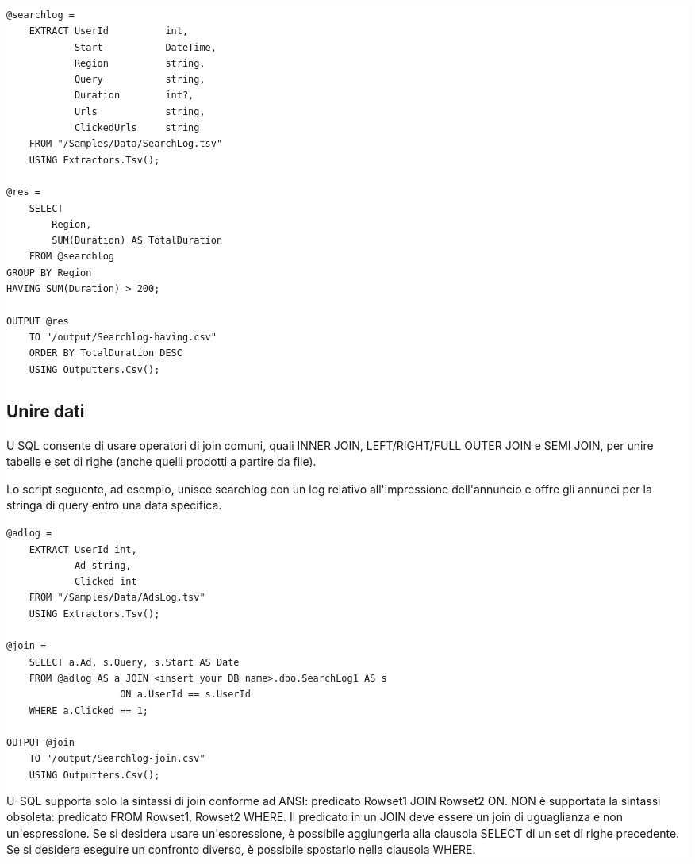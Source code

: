     @searchlog =
        EXTRACT UserId          int,
                Start           DateTime,
                Region          string,
                Query           string,
                Duration        int?,
                Urls            string,
                ClickedUrls     string
        FROM "/Samples/Data/SearchLog.tsv"
        USING Extractors.Tsv();
    
    @res =
        SELECT
            Region,
            SUM(Duration) AS TotalDuration
        FROM @searchlog
    GROUP BY Region
    HAVING SUM(Duration) > 200;
    
    OUTPUT @res
        TO "/output/Searchlog-having.csv"
        ORDER BY TotalDuration DESC
        USING Outputters.Csv();

## Unire dati

U SQL consente di usare operatori di join comuni, quali INNER JOIN, LEFT/RIGHT/FULL OUTER JOIN e SEMI JOIN, per unire tabelle e set di righe (anche quelli prodotti a partire da file).

Lo script seguente, ad esempio, unisce searchlog con un log relativo all'impressione dell'annuncio e offre gli annunci per la stringa di query entro una data specifica.

    @adlog =
        EXTRACT UserId int,
                Ad string,
                Clicked int
        FROM "/Samples/Data/AdsLog.tsv"
        USING Extractors.Tsv();
    
    @join =
        SELECT a.Ad, s.Query, s.Start AS Date
        FROM @adlog AS a JOIN <insert your DB name>.dbo.SearchLog1 AS s 
                        ON a.UserId == s.UserId
        WHERE a.Clicked == 1;
    
    OUTPUT @join   
        TO "/output/Searchlog-join.csv"
        USING Outputters.Csv();


U-SQL supporta solo la sintassi di join conforme ad ANSI: predicato Rowset1 JOIN Rowset2 ON. NON è supportata la sintassi obsoleta: predicato FROM Rowset1, Rowset2 WHERE. Il predicato in un JOIN deve essere un join di uguaglianza e non un'espressione. Se si desidera usare un'espressione, è possibile aggiungerla alla clausola SELECT di un set di righe precedente. Se si desidera eseguire un confronto diverso, è possibile spostarlo nella clausola WHERE.
